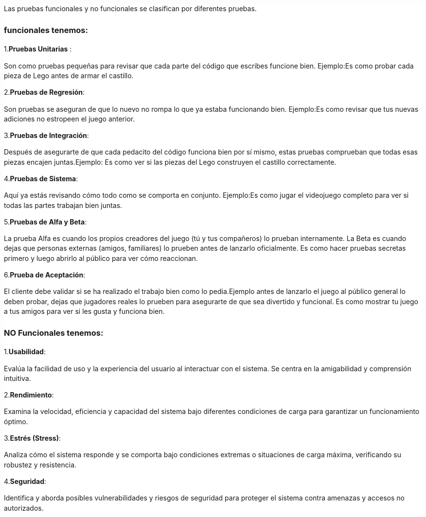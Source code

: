 Las pruebas funcionales y no funcionales se clasifican por diferentes pruebas.
### funcionales tenemos:
1.**Pruebas Unitarias** :

Son como pruebas pequeñas para revisar que cada parte del código que escribes funcione bien.  Ejemplo:Es como probar cada pieza de Lego antes de armar el castillo.

2.**Pruebas de Regresión**:

Son pruebas se aseguran de que lo nuevo no rompa lo que ya estaba funcionando bien.  Ejemplo:Es como revisar que tus nuevas adiciones no estropeen el juego anterior.

3.**Pruebas de Integración**:

Después de asegurarte de que cada pedacito del código funciona bien por sí mismo, estas pruebas comprueban que todas esas piezas encajen juntas.Ejemplo: Es como ver si las piezas del Lego construyen el castillo correctamente.

4.**Pruebas de Sistema**:

 Aquí ya estás revisando cómo todo como se comporta en conjunto. Ejemplo:Es como jugar el videojuego completo para ver si todas las partes trabajan bien juntas.
 
5.**Pruebas de Alfa y Beta**:


La prueba Alfa es cuando los propios creadores del juego (tú y tus compañeros) lo prueban internamente. La Beta es cuando dejas que personas externas (amigos, familiares) lo prueben antes de lanzarlo oficialmente. Es como hacer pruebas secretas primero y luego abrirlo al público para ver cómo reaccionan.

6.**Prueba de Aceptación**:


El cliente debe validar si se ha realizado el trabajo bien como lo pedia.Ejemplo antes de lanzarlo el juego al público general lo deben probar, dejas que jugadores reales lo prueben para asegurarte de que sea divertido y funcional. Es como mostrar tu juego a tus amigos para ver si les gusta y funciona bien.

### NO Funcionales tenemos:
1.**Usabilidad**:

 Evalúa la facilidad de uso y la experiencia del usuario al interactuar con el sistema. Se centra en la amigabilidad y comprensión intuitiva.
 
2.**Rendimiento**:

 Examina la velocidad, eficiencia y capacidad del sistema bajo diferentes condiciones de carga para garantizar un funcionamiento óptimo.
 
3.**Estrés (Stress)**:

 Analiza cómo el sistema responde y se comporta bajo condiciones extremas o situaciones de carga máxima, verificando su robustez y resistencia.
 
4.**Seguridad**:

 Identifica y aborda posibles vulnerabilidades y riesgos de seguridad para proteger el sistema contra amenazas y accesos no autorizados.
 